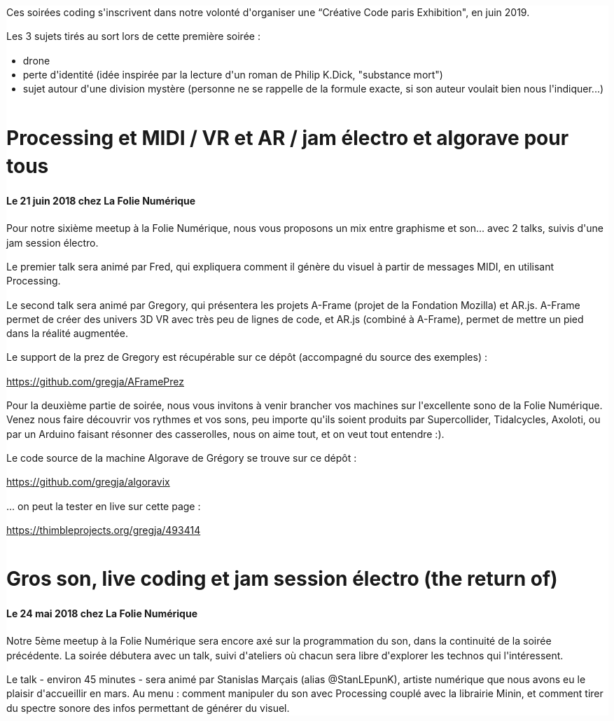 Ces soirées coding s'inscrivent dans notre volonté d'organiser une “Créative Code paris Exhibition", en juin 2019.

Les 3 sujets tirés au sort lors de cette première soirée :
- drone
- perte d'identité (idée inspirée par la lecture d'un roman de Philip K.Dick, "substance mort")
- sujet autour d'une division mystère (personne ne se rappelle de la formule exacte, si son auteur voulait bien nous l'indiquer...)


# Processing et MIDI / VR et AR / jam électro et algorave pour tous
#### Le 21 juin 2018 chez La Folie Numérique

Pour notre sixième meetup à la Folie Numérique, nous vous proposons un mix entre graphisme et son... avec 2 talks, suivis d'une jam session électro.

Le premier talk sera animé par Fred, qui expliquera comment il génère du visuel à partir de messages MIDI, en utilisant Processing.

Le second talk sera animé par Gregory, qui présentera les projets A-Frame (projet de la Fondation Mozilla) et AR.js. A-Frame permet de créer des univers 3D VR avec très peu de lignes de code, et AR.js (combiné à A-Frame), permet de mettre un pied dans la réalité augmentée.

Le support de la prez de Gregory est récupérable sur ce dépôt (accompagné du source des exemples) :

https://github.com/gregja/AFramePrez

Pour la deuxième partie de soirée, nous vous invitons à venir brancher vos machines sur l'excellente sono de la Folie Numérique. Venez nous faire découvrir vos rythmes et vos sons, peu importe qu'ils soient produits par Supercollider, Tidalcycles, Axoloti, ou par un Arduino faisant résonner des casserolles, nous on aime tout, et on veut tout entendre :).

Le code source de la machine Algorave de Grégory se trouve sur ce dépôt :

https://github.com/gregja/algoravix
 
... on peut la tester en live sur cette page :

 https://thimbleprojects.org/gregja/493414




# Gros son, live coding et jam session électro (the return of)
#### Le 24 mai 2018 chez La Folie Numérique

Notre 5ème meetup à la Folie Numérique sera encore axé sur la programmation du son, dans la continuité de la soirée précédente.
La soirée débutera avec un talk, suivi d'ateliers où chacun sera libre d'explorer les technos qui l'intéressent.

Le talk - environ 45 minutes - sera animé par Stanislas Marçais (alias @StanLEpunK), artiste numérique que nous avons eu le plaisir d'accueillir en mars. Au menu : comment manipuler du son avec Processing couplé avec la librairie Minin, et comment tirer du spectre sonore des infos permettant de générer du visuel.
